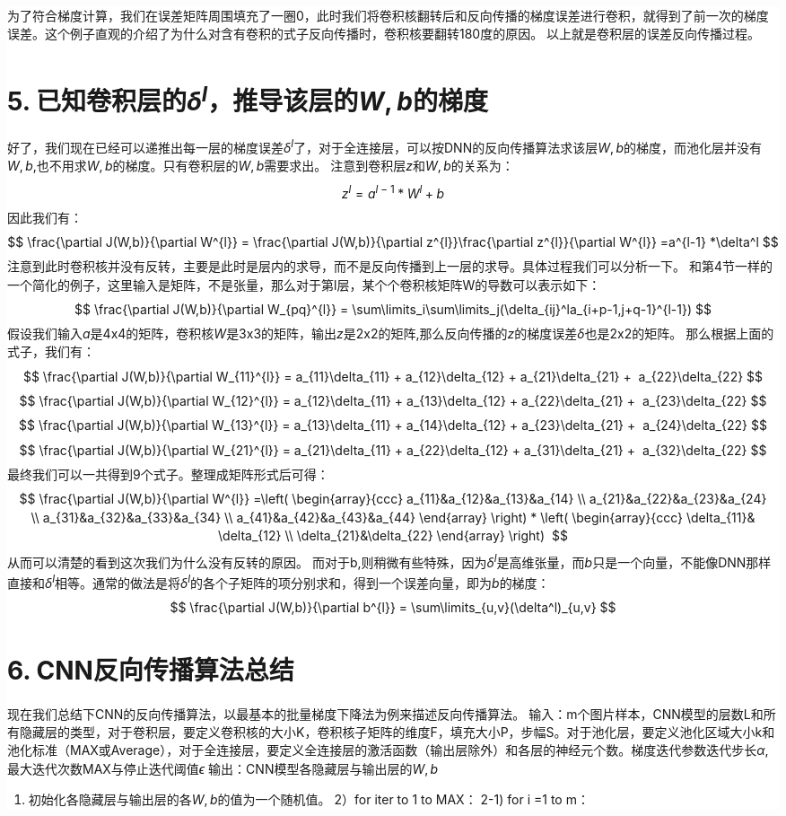 为了符合梯度计算，我们在误差矩阵周围填充了一圈0，此时我们将卷积核翻转后和反向传播的梯度误差进行卷积，就得到了前一次的梯度误差。这个例子直观的介绍了为什么对含有卷积的式子反向传播时，卷积核要翻转180度的原因。
以上就是卷积层的误差反向传播过程。
# 5. 已知卷积层的$\delta^l$，推导该层的$W,b$的梯度
好了，我们现在已经可以递推出每一层的梯度误差$\delta^l$了，对于全连接层，可以按DNN的反向传播算法求该层$W,b$的梯度，而池化层并没有$W,b$,也不用求$W,b$的梯度。只有卷积层的$W,b$需要求出。
注意到卷积层$z$和$W,b$的关系为：
$$
z^l = a^{l-1}*W^l +b
$$
因此我们有：
$$
\frac{\partial J(W,b)}{\partial W^{l}} = \frac{\partial J(W,b)}{\partial z^{l}}\frac{\partial z^{l}}{\partial W^{l}} =a^{l-1} *\delta^l
$$
注意到此时卷积核并没有反转，主要是此时是层内的求导，而不是反向传播到上一层的求导。具体过程我们可以分析一下。
和第4节一样的一个简化的例子，这里输入是矩阵，不是张量，那么对于第l层，某个个卷积核矩阵W的导数可以表示如下：
$$
\frac{\partial J(W,b)}{\partial W_{pq}^{l}} = \sum\limits_i\sum\limits_j(\delta_{ij}^la_{i+p-1,j+q-1}^{l-1})
$$
假设我们输入$a$是4x4的矩阵，卷积核$W$是3x3的矩阵，输出$z$是2x2的矩阵,那么反向传播的$z$的梯度误差$\delta$也是2x2的矩阵。
那么根据上面的式子，我们有：
$$
\frac{\partial J(W,b)}{\partial W_{11}^{l}} = a_{11}\delta_{11} + a_{12}\delta_{12} + a_{21}\delta_{21} +  a_{22}\delta_{22}
$$
$$
\frac{\partial J(W,b)}{\partial W_{12}^{l}} = a_{12}\delta_{11} + a_{13}\delta_{12} + a_{22}\delta_{21} +  a_{23}\delta_{22}
$$
$$
\frac{\partial J(W,b)}{\partial W_{13}^{l}} = a_{13}\delta_{11} + a_{14}\delta_{12} + a_{23}\delta_{21} +  a_{24}\delta_{22}
$$
$$
\frac{\partial J(W,b)}{\partial W_{21}^{l}} = a_{21}\delta_{11} + a_{22}\delta_{12} + a_{31}\delta_{21} +  a_{32}\delta_{22}
$$
最终我们可以一共得到9个式子。整理成矩阵形式后可得：
$$
\frac{\partial J(W,b)}{\partial W^{l}} =\left( \begin{array}{ccc} a_{11}&a_{12}&a_{13}&a_{14} \\ a_{21}&a_{22}&a_{23}&a_{24} \\ a_{31}&a_{32}&a_{33}&a_{34} \\
a_{41}&a_{42}&a_{43}&a_{44} \end{array} \right) * \left( \begin{array}{ccc}
\delta_{11}& \delta_{12} \\ \delta_{21}&\delta_{22} \end{array} \right)  
$$
从而可以清楚的看到这次我们为什么没有反转的原因。
而对于b,则稍微有些特殊，因为$\delta^l$是高维张量，而$b$只是一个向量，不能像DNN那样直接和$\delta^l$相等。通常的做法是将$\delta^l$的各个子矩阵的项分别求和，得到一个误差向量，即为$b$的梯度：
$$
\frac{\partial J(W,b)}{\partial b^{l}} = \sum\limits_{u,v}(\delta^l)_{u,v}
$$
# 6. CNN反向传播算法总结
现在我们总结下CNN的反向传播算法，以最基本的批量梯度下降法为例来描述反向传播算法。
输入：m个图片样本，CNN模型的层数L和所有隐藏层的类型，对于卷积层，要定义卷积核的大小K，卷积核子矩阵的维度F，填充大小P，步幅S。对于池化层，要定义池化区域大小k和池化标准（MAX或Average），对于全连接层，要定义全连接层的激活函数（输出层除外）和各层的神经元个数。梯度迭代参数迭代步长$\alpha$,最大迭代次数MAX与停止迭代阈值$\epsilon$
输出：CNN模型各隐藏层与输出层的$W,b$
1) 初始化各隐藏层与输出层的各$W,b$的值为一个随机值。
2）for iter to 1 to MAX：
2-1) for i =1 to m：